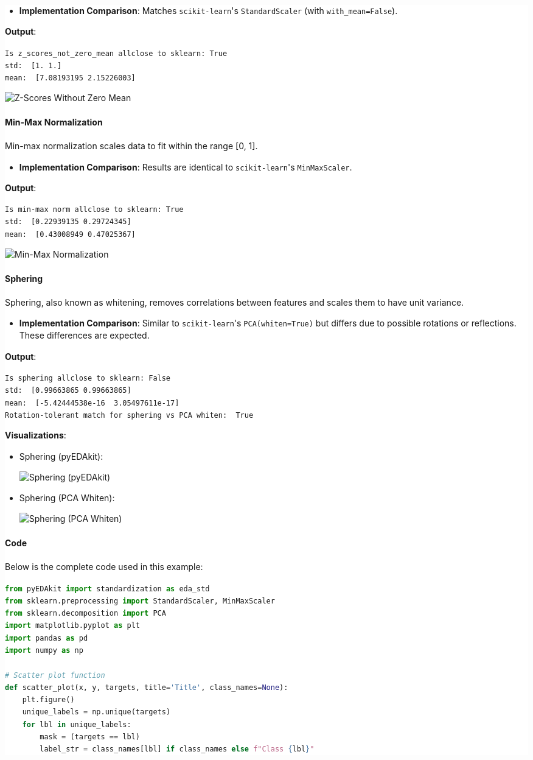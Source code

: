 - **Implementation Comparison**: Matches `scikit-learn`'s `StandardScaler` (with `with_mean=False`).

**Output**:
```plaintext
Is z_scores_not_zero_mean allclose to sklearn: True
std:  [1. 1.] 
mean:  [7.08193195 2.15226003]
```

![Z-Scores Without Zero Mean](https://github.com/zkivo/pyEDAkit/raw/main/examples/z-scores_not_mean_0.png)


#### Min-Max Normalization
Min-max normalization scales data to fit within the range [0, 1].

- **Implementation Comparison**: Results are identical to `scikit-learn`'s `MinMaxScaler`.

**Output**:
```plaintext
Is min-max norm allclose to sklearn: True
std:  [0.22939135 0.29724345] 
mean:  [0.43008949 0.47025367]
```

![Min-Max Normalization](https://github.com/zkivo/pyEDAkit/raw/main/examples/min-max_norm.png)

#### Sphering
Sphering, also known as whitening, removes correlations between features and scales them to have unit variance.

- **Implementation Comparison**: Similar to `scikit-learn`'s `PCA(whiten=True)` but differs due to possible rotations or reflections. These differences are expected.

**Output**:
```plaintext
Is sphering allclose to sklearn: False
std:  [0.99663865 0.99663865] 
mean:  [-5.42444538e-16  3.05497611e-17]
Rotation-tolerant match for sphering vs PCA whiten:  True
```

**Visualizations**:
- Sphering (pyEDAkit): 

  ![Sphering (pyEDAkit)](https://github.com/zkivo/pyEDAkit/raw/main/examples/Sphering(pyEDAkit).png)

- Sphering (PCA Whiten):

  ![Sphering (PCA Whiten)](https://github.com/zkivo/pyEDAkit/raw/main/examples/Sphering(PCA_whiten).png)


#### Code
Below is the complete code used in this example:
```python
from pyEDAkit import standardization as eda_std
from sklearn.preprocessing import StandardScaler, MinMaxScaler
from sklearn.decomposition import PCA
import matplotlib.pyplot as plt
import pandas as pd
import numpy as np

# Scatter plot function
def scatter_plot(x, y, targets, title='Title', class_names=None):
    plt.figure()
    unique_labels = np.unique(targets)
    for lbl in unique_labels:
        mask = (targets == lbl)
        label_str = class_names[lbl] if class_names else f"Class {lbl}"
```